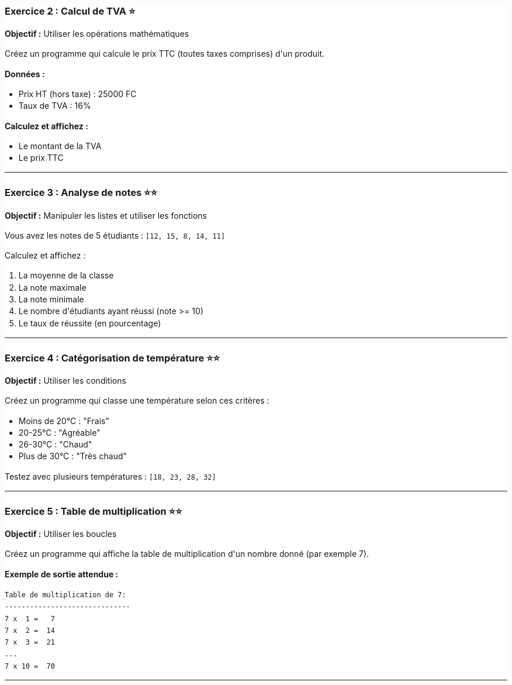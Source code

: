### Exercice 2 : Calcul de TVA ⭐

**Objectif :** Utiliser les opérations mathématiques

Créez un programme qui calcule le prix TTC (toutes taxes comprises) d'un produit.

**Données :**
- Prix HT (hors taxe) : 25000 FC
- Taux de TVA : 16%

**Calculez et affichez :**
- Le montant de la TVA
- Le prix TTC

---

### Exercice 3 : Analyse de notes ⭐⭐

**Objectif :** Manipuler les listes et utiliser les fonctions

Vous avez les notes de 5 étudiants : `[12, 15, 8, 14, 11]`

Calculez et affichez :
1. La moyenne de la classe
2. La note maximale
3. La note minimale
4. Le nombre d'étudiants ayant réussi (note >= 10)
5. Le taux de réussite (en pourcentage)

---

### Exercice 4 : Catégorisation de température ⭐⭐

**Objectif :** Utiliser les conditions

Créez un programme qui classe une température selon ces critères :
- Moins de 20°C : "Frais"
- 20-25°C : "Agréable"
- 26-30°C : "Chaud"
- Plus de 30°C : "Très chaud"

Testez avec plusieurs températures : `[18, 23, 28, 32]`

---

### Exercice 5 : Table de multiplication ⭐⭐

**Objectif :** Utiliser les boucles

Créez un programme qui affiche la table de multiplication d'un nombre donné (par exemple 7).

**Exemple de sortie attendue :**
```
Table de multiplication de 7:
------------------------------
7 x  1 =   7
7 x  2 =  14
7 x  3 =  21
...
7 x 10 =  70
```

---